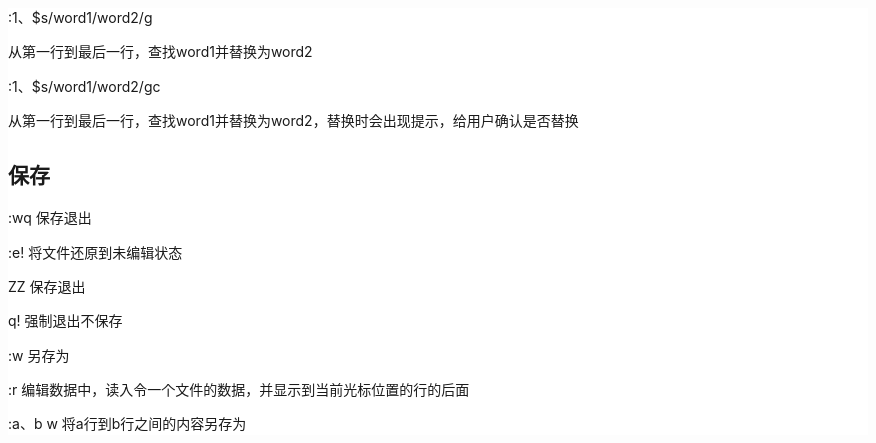 

:1、$s/word1/word2/g 

从第一行到最后一行，查找word1并替换为word2



:1、$s/word1/word2/gc 

从第一行到最后一行，查找word1并替换为word2，替换时会出现提示，给用户确认是否替换



## 保存

:wq  保存退出

:e!   将文件还原到未编辑状态

ZZ   保存退出

q!    强制退出不保存

:w    另存为

:r    编辑数据中，读入令一个文件的数据，并显示到当前光标位置的行的后面

:a、b w  将a行到b行之间的内容另存为